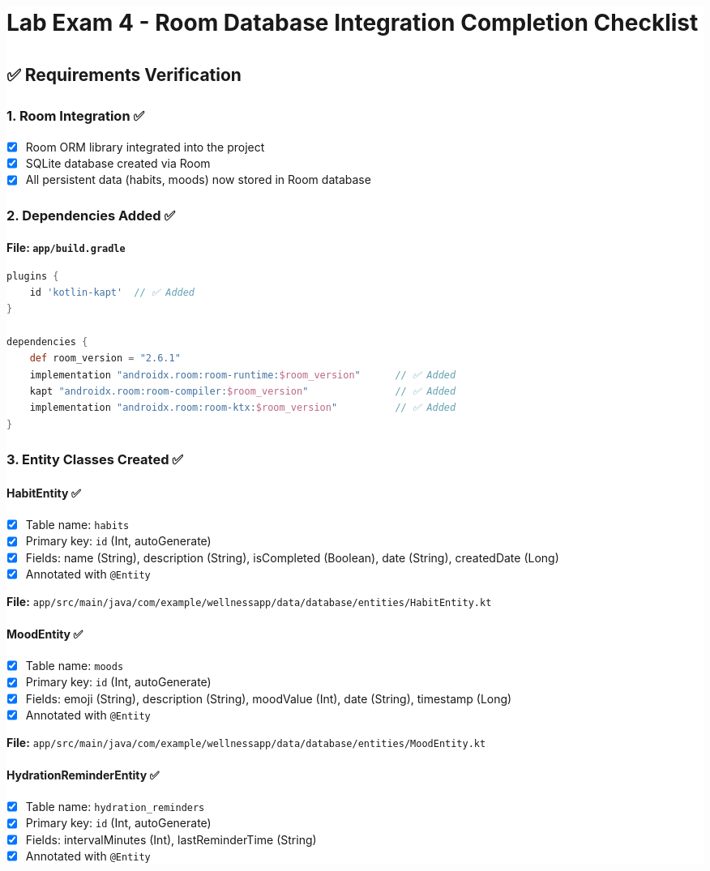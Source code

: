 # Lab Exam 4 - Room Database Integration Completion Checklist

## ✅ Requirements Verification

### 1. Room Integration ✅
- [x] Room ORM library integrated into the project
- [x] SQLite database created via Room
- [x] All persistent data (habits, moods) now stored in Room database

### 2. Dependencies Added ✅
**File: `app/build.gradle`**
```gradle
plugins {
    id 'kotlin-kapt'  // ✅ Added
}

dependencies {
    def room_version = "2.6.1"
    implementation "androidx.room:room-runtime:$room_version"      // ✅ Added
    kapt "androidx.room:room-compiler:$room_version"               // ✅ Added
    implementation "androidx.room:room-ktx:$room_version"          // ✅ Added
}
```

### 3. Entity Classes Created ✅

#### HabitEntity ✅
- [x] Table name: `habits`
- [x] Primary key: `id` (Int, autoGenerate)
- [x] Fields: name (String), description (String), isCompleted (Boolean), date (String), createdDate (Long)
- [x] Annotated with `@Entity`

**File:** `app/src/main/java/com/example/wellnessapp/data/database/entities/HabitEntity.kt`

#### MoodEntity ✅
- [x] Table name: `moods`
- [x] Primary key: `id` (Int, autoGenerate)
- [x] Fields: emoji (String), description (String), moodValue (Int), date (String), timestamp (Long)
- [x] Annotated with `@Entity`

**File:** `app/src/main/java/com/example/wellnessapp/data/database/entities/MoodEntity.kt`

#### HydrationReminderEntity ✅
- [x] Table name: `hydration_reminders`
- [x] Primary key: `id` (Int, autoGenerate)
- [x] Fields: intervalMinutes (Int), lastReminderTime (String)
- [x] Annotated with `@Entity`
